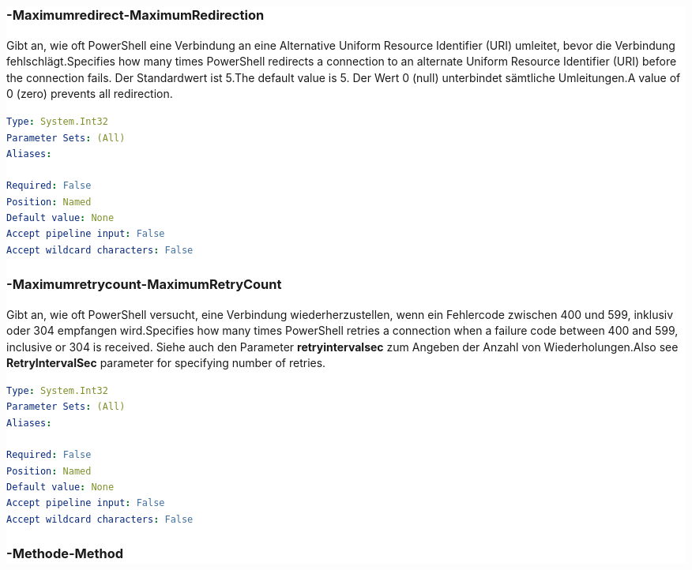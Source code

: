 ### <span data-ttu-id="4ba1f-263">-Maximumredirect</span><span class="sxs-lookup"><span data-stu-id="4ba1f-263">-MaximumRedirection</span></span>

<span data-ttu-id="4ba1f-264">Gibt an, wie oft PowerShell eine Verbindung an eine Alternative Uniform Resource Identifier (URI) umleitet, bevor die Verbindung fehlschlägt.</span><span class="sxs-lookup"><span data-stu-id="4ba1f-264">Specifies how many times PowerShell redirects a connection to an alternate Uniform Resource Identifier (URI) before the connection fails.</span></span> <span data-ttu-id="4ba1f-265">Der Standardwert ist 5.</span><span class="sxs-lookup"><span data-stu-id="4ba1f-265">The default value is 5.</span></span> <span data-ttu-id="4ba1f-266">Der Wert 0 (null) unterbindet sämtliche Umleitungen.</span><span class="sxs-lookup"><span data-stu-id="4ba1f-266">A value of 0 (zero) prevents all redirection.</span></span>

```yaml
Type: System.Int32
Parameter Sets: (All)
Aliases:

Required: False
Position: Named
Default value: None
Accept pipeline input: False
Accept wildcard characters: False
```

### <span data-ttu-id="4ba1f-267">-Maximumretrycount</span><span class="sxs-lookup"><span data-stu-id="4ba1f-267">-MaximumRetryCount</span></span>

<span data-ttu-id="4ba1f-268">Gibt an, wie oft PowerShell versucht, eine Verbindung wiederherzustellen, wenn ein Fehlercode zwischen 400 und 599, inklusiv oder 304 empfangen wird.</span><span class="sxs-lookup"><span data-stu-id="4ba1f-268">Specifies how many times PowerShell retries a connection when a failure code between 400 and 599, inclusive or 304 is received.</span></span> <span data-ttu-id="4ba1f-269">Siehe auch den Parameter **retryintervalsec** zum Angeben der Anzahl von Wiederholungen.</span><span class="sxs-lookup"><span data-stu-id="4ba1f-269">Also see **RetryIntervalSec** parameter for specifying number of retries.</span></span>

```yaml
Type: System.Int32
Parameter Sets: (All)
Aliases:

Required: False
Position: Named
Default value: None
Accept pipeline input: False
Accept wildcard characters: False
```

### <span data-ttu-id="4ba1f-270">-Methode</span><span class="sxs-lookup"><span data-stu-id="4ba1f-270">-Method</span></span>
